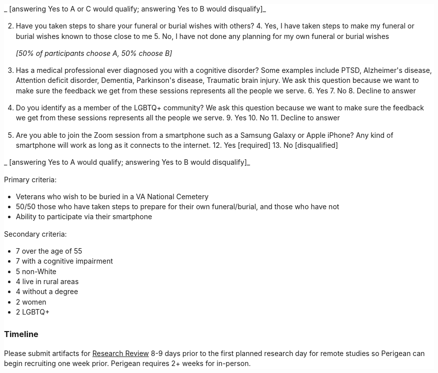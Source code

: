 _	[answering Yes to A or C would qualify; answering Yes to B would disqualify]_



2. Have you taken steps to share your funeral or burial wishes with others?
    4. Yes, I have taken steps to make my funeral or burial wishes known to those close to me
    5. No, I have not done any planning for my own funeral or burial wishes

	_[50% of participants choose A, 50% choose B]_



3. Has a medical professional ever diagnosed you with a cognitive disorder? Some examples include PTSD, Alzheimer's disease, Attention deficit disorder, Dementia, Parkinson's disease, Traumatic brain injury. We ask this question because we want to make sure the feedback we get from these sessions represents all the people we serve.
    6. Yes
    7. No
    8. Decline to answer
4. Do you identify as a member of the LGBTQ+ community? We ask this question because we want to make sure the feedback we get from these sessions represents all the people we serve.
    9. Yes
    10. No
    11. Decline to answer
5. Are you able to join the Zoom session from a smartphone such as a Samsung Galaxy or Apple iPhone? Any kind of smartphone will work as long as it connects to the internet.
    12. Yes [required]
    13. No [disqualified]

_	[answering Yes to A would qualify; answering Yes to B would disqualify]_

Primary criteria:



* Veterans who wish to be buried in a VA National Cemetery
* 50/50 those who have taken steps to prepare for their own funeral/burial, and those who have not
* Ability to participate via their smartphone

Secondary criteria:



* 7 over the age of 55
* 7 with a cognitive impairment
* 5 non-White
* 4 live in rural areas
* 4 without a degree
* 2 women
* 2 LGBTQ+


### __Timeline__

Please submit artifacts for [Research Review](https://depo-platform-documentation.scrollhelp.site/collaboration-cycle/Research-review.1781891143.html) 8-9 days prior to the first planned research day for remote studies so Perigean can begin recruiting one week prior. Perigean requires 2+ weeks for in-person.
